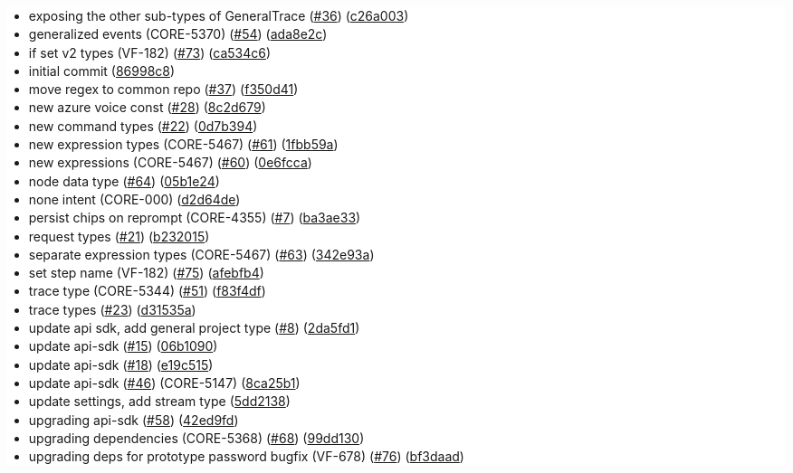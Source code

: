 * exposing the other sub-types of GeneralTrace ([#36](https://github.com/voiceflow/general-types/issues/36)) ([c26a003](https://github.com/voiceflow/general-types/commit/c26a003b5adff658165aa7d7cf8767d6ad62e362))
* generalized events (CORE-5370) ([#54](https://github.com/voiceflow/general-types/issues/54)) ([ada8e2c](https://github.com/voiceflow/general-types/commit/ada8e2c3d48782bc42ec308d28e1c647ac30f8b7))
* if set v2 types (VF-182) ([#73](https://github.com/voiceflow/general-types/issues/73)) ([ca534c6](https://github.com/voiceflow/general-types/commit/ca534c6b78098511263ad9fec9ee08b3af833c31))
* initial commit ([86998c8](https://github.com/voiceflow/general-types/commit/86998c8f08e8f5bbef48b6675527f64cc5a741f3))
* move regex to common repo ([#37](https://github.com/voiceflow/general-types/issues/37)) ([f350d41](https://github.com/voiceflow/general-types/commit/f350d4108d22951522bd511c30f098f906aca99a))
* new azure voice const ([#28](https://github.com/voiceflow/general-types/issues/28)) ([8c2d679](https://github.com/voiceflow/general-types/commit/8c2d67994a4b2d63350be3416a641eedd87ff286))
* new command types ([#22](https://github.com/voiceflow/general-types/issues/22)) ([0d7b394](https://github.com/voiceflow/general-types/commit/0d7b39414de7bbc90bf2df23d5338c986abcc1ba))
* new expression types (CORE-5467) ([#61](https://github.com/voiceflow/general-types/issues/61)) ([1fbb59a](https://github.com/voiceflow/general-types/commit/1fbb59acb2973382944e7cbf0c461af5f4015fb5))
* new expressions (CORE-5467) ([#60](https://github.com/voiceflow/general-types/issues/60)) ([0e6fcca](https://github.com/voiceflow/general-types/commit/0e6fcca561ff8672d376041026100533f7278ab3))
* node data type ([#64](https://github.com/voiceflow/general-types/issues/64)) ([05b1e24](https://github.com/voiceflow/general-types/commit/05b1e2400879a024359153e2f3d61b277458a4a0))
* none intent (CORE-000) ([d2d64de](https://github.com/voiceflow/general-types/commit/d2d64de372ce41497a2343ba62c741782cdb9e25))
* persist chips on reprompt (CORE-4355) ([#7](https://github.com/voiceflow/general-types/issues/7)) ([ba3ae33](https://github.com/voiceflow/general-types/commit/ba3ae33f28542a4a9ae8f32aa49b60ab2567392e))
* request types ([#21](https://github.com/voiceflow/general-types/issues/21)) ([b232015](https://github.com/voiceflow/general-types/commit/b232015ed68370377e2f7d067f580dacf8de144e))
* separate expression types (CORE-5467) ([#63](https://github.com/voiceflow/general-types/issues/63)) ([342e93a](https://github.com/voiceflow/general-types/commit/342e93ab7c26dca5ca0f574afb459a0a8d75d3c8))
* set step name (VF-182) ([#75](https://github.com/voiceflow/general-types/issues/75)) ([afebfb4](https://github.com/voiceflow/general-types/commit/afebfb4d95715bb78f86f2671577d0c6f92ae4ba))
* trace type (CORE-5344) ([#51](https://github.com/voiceflow/general-types/issues/51)) ([f83f4df](https://github.com/voiceflow/general-types/commit/f83f4dfec99a01e00998e938d238291a713d0f4d))
* trace types ([#23](https://github.com/voiceflow/general-types/issues/23)) ([d31535a](https://github.com/voiceflow/general-types/commit/d31535abc40c8c9881cd6b7febec463d54d32f0a))
* update api sdk, add general project type ([#8](https://github.com/voiceflow/general-types/issues/8)) ([2da5fd1](https://github.com/voiceflow/general-types/commit/2da5fd1df54913dba04ff47c0b126cf88aba9a91))
* update api-sdk ([#15](https://github.com/voiceflow/general-types/issues/15)) ([06b1090](https://github.com/voiceflow/general-types/commit/06b1090e536735ad84c30178dc01850edb2859df))
* update api-sdk ([#18](https://github.com/voiceflow/general-types/issues/18)) ([e19c515](https://github.com/voiceflow/general-types/commit/e19c5156032c3630f64afdbc537d1a8f9802c435))
* update api-sdk ([#46](https://github.com/voiceflow/general-types/issues/46)) (CORE-5147) ([8ca25b1](https://github.com/voiceflow/general-types/commit/8ca25b1df8e4bea01143d688f306a57906deaf9f))
* update settings, add stream type ([5dd2138](https://github.com/voiceflow/general-types/commit/5dd213859c971dd86dfcc99491a1c262222dc6d0))
* upgrading api-sdk ([#58](https://github.com/voiceflow/general-types/issues/58)) ([42ed9fd](https://github.com/voiceflow/general-types/commit/42ed9fd27677a4e5d3e8615f5043d22defbfba5b))
* upgrading dependencies (CORE-5368) ([#68](https://github.com/voiceflow/general-types/issues/68)) ([99dd130](https://github.com/voiceflow/general-types/commit/99dd13006d2be96d5dfe90716817b24e93d350c2))
* upgrading deps for prototype password bugfix (VF-678) ([#76](https://github.com/voiceflow/general-types/issues/76)) ([bf3daad](https://github.com/voiceflow/general-types/commit/bf3daad001cf72aff4773021423609aa332cf02d))
